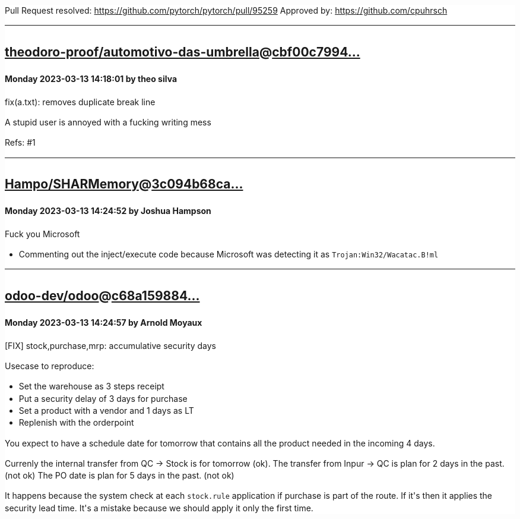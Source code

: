 Pull Request resolved: https://github.com/pytorch/pytorch/pull/95259
Approved by: https://github.com/cpuhrsch

---
## [theodoro-proof/automotivo-das-umbrella](https://github.com/theodoro-proof/automotivo-das-umbrella)@[cbf00c7994...](https://github.com/theodoro-proof/automotivo-das-umbrella/commit/cbf00c79945c2e6311878ea9af7345d74fe5d250)
#### Monday 2023-03-13 14:18:01 by theo silva

fix(a.txt): removes duplicate break line

A stupid user is annoyed with a fucking writing mess

Refs: #1

---
## [Hampo/SHARMemory](https://github.com/Hampo/SHARMemory)@[3c094b68ca...](https://github.com/Hampo/SHARMemory/commit/3c094b68caa1153951441d920fbb173f2996d4fd)
#### Monday 2023-03-13 14:24:52 by Joshua Hampson

Fuck you Microsoft

* Commenting out the inject/execute code because Microsoft was detecting it as `Trojan:Win32/Wacatac.B!ml`

---
## [odoo-dev/odoo](https://github.com/odoo-dev/odoo)@[c68a159884...](https://github.com/odoo-dev/odoo/commit/c68a15988432b201ae3786eb54bac3110c4242f4)
#### Monday 2023-03-13 14:24:57 by Arnold Moyaux

[FIX] stock,purchase,mrp: accumulative security days

Usecase to reproduce:
- Set the warehouse as 3 steps receipt
- Put a security delay of 3 days for purchase
- Set a product with a vendor and 1 days as LT
- Replenish with the orderpoint

You expect to have a schedule date for tomorrow that contains all the
product needed in the incoming 4 days.

Currenly the internal transfer from QC -> Stock is for tomorrow (ok).
The transfer from Inpur -> QC is plan for 2 days in the past. (not ok)
The PO date is plan for 5 days in the past. (not ok)

It happens because the system check at each `stock.rule` application if
purchase is part of the route. If it's then it applies the security lead
time. It's a mistake because we should apply it only the first time.


[1]:  https://lore.kernel.org/lkml/20181029221037.87724-1-dancol@google.com/
[2]:  https://lore.kernel.org/lkml/874lbtjvtd.fsf@oldenburg2.str.redhat.com/
[3]:  https://lore.kernel.org/lkml/20181204132604.aspfupwjgjx6fhva@brauner.io/
[4]:  https://lore.kernel.org/lkml/20181203180224.fkvw4kajtbvru2ku@brauner.io/
[5]:  https://lore.kernel.org/lkml/20181121213946.GA10795@mail.hallyn.com/
[6]:  https://lore.kernel.org/lkml/20181120103111.etlqp7zop34v6nv4@brauner.io/
[7]:  https://lore.kernel.org/lkml/36323361-90BD-41AF-AB5B-EE0D7BA02C21@amacapital.net/
[8]:  https://lore.kernel.org/lkml/87tvjxp8pc.fsf@xmission.com/
[9]:  https://asciinema.org/a/IQjuCHew6bnq1cr78yuMv16cy
[11]: https://lore.kernel.org/lkml/F53D6D38-3521-4C20-9034-5AF447DF62FF@amacapital.net/
[12]: https://lore.kernel.org/lkml/87zhtjn8ck.fsf@xmission.com/
[13]: https://lore.kernel.org/lkml/871s6u9z6u.fsf@xmission.com/
[14]: https://lore.kernel.org/lkml/20181206231742.xxi4ghn24z4h2qki@brauner.io/
[15]: https://lore.kernel.org/lkml/20181207003124.GA11160@mail.hallyn.com/
[16]: https://lore.kernel.org/lkml/20181207015423.4miorx43l3qhppfz@brauner.io/
[17]: https://lore.kernel.org/lkml/CAGXu5jL8PciZAXvOvCeCU3wKUEB_dU-O3q0tDw4uB_ojMvDEew@mail.gmail.com/
[18]: https://lore.kernel.org/lkml/20181206222746.GB9224@mail.hallyn.com/
[19]: https://lore.kernel.org/lkml/20181208054059.19813-1-christian@brauner.io/
[20]: https://lore.kernel.org/lkml/8736rebl9s.fsf@oldenburg.str.redhat.com/
[21]: https://lore.kernel.org/lkml/20181228152012.dbf0508c2508138efc5f2bbe@linux-foundation.org/
[22]: https://lore.kernel.org/lkml/20181228233725.722tdfgijxcssg76@brauner.io/
[23]: https://lwn.net/Articles/773459/
[24]: https://lore.kernel.org/lkml/8736rebl9s.fsf@oldenburg.str.redhat.com/
[25]: https://lore.kernel.org/lkml/CAK8P3a0ej9NcJM8wXNPbcGUyOUZYX+VLoDFdbenW3s3114oQZw@mail.gmail.com/